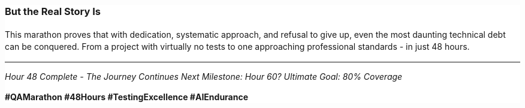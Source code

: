 ### But the Real Story Is
This marathon proves that with dedication, systematic approach, and refusal to give up, even the most daunting technical debt can be conquered. From a project with virtually no tests to one approaching professional standards - in just 48 hours.

---

*Hour 48 Complete - The Journey Continues*
*Next Milestone: Hour 60?*
*Ultimate Goal: 80% Coverage*

**#QAMarathon #48Hours #TestingExcellence #AIEndurance**